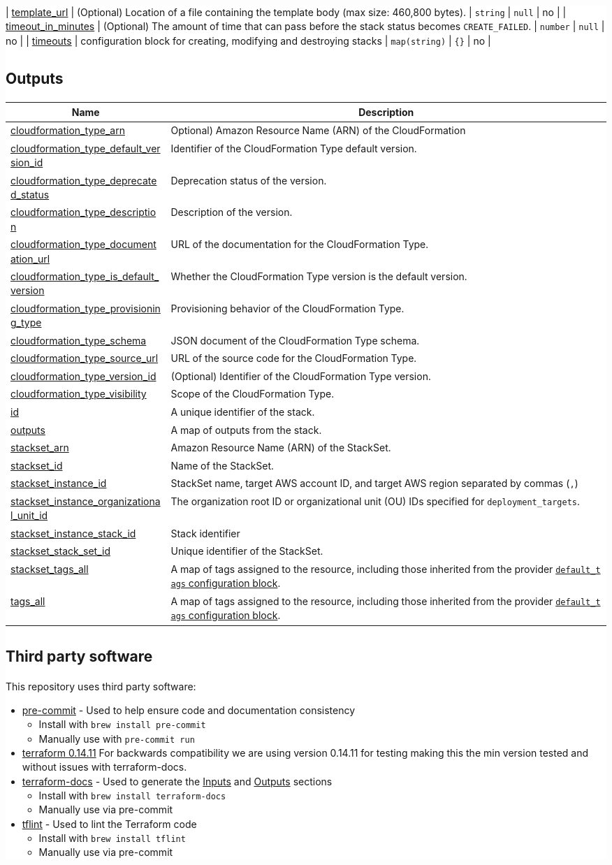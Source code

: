 | <a name="input_template_url"></a> [template\_url](#input\_template\_url) | (Optional) Location of a file containing the template body (max size: 460,800 bytes). | `string` | `null` | no |
| <a name="input_timeout_in_minutes"></a> [timeout\_in\_minutes](#input\_timeout\_in\_minutes) | (Optional) The amount of time that can pass before the stack status becomes `CREATE_FAILED`. | `number` | `null` | no |
| <a name="input_timeouts"></a> [timeouts](#input\_timeouts) | configuration block for creating, modifying and destroying stacks | `map(string)` | `{}` | no |

## Outputs

| Name | Description |
|------|-------------|
| <a name="output_cloudformation_type_arn"></a> [cloudformation\_type\_arn](#output\_cloudformation\_type\_arn) | Optional) Amazon Resource Name (ARN) of the CloudFormation |
| <a name="output_cloudformation_type_default_version_id"></a> [cloudformation\_type\_default\_version\_id](#output\_cloudformation\_type\_default\_version\_id) | Identifier of the CloudFormation Type default version. |
| <a name="output_cloudformation_type_deprecated_status"></a> [cloudformation\_type\_deprecated\_status](#output\_cloudformation\_type\_deprecated\_status) | Deprecation status of the version. |
| <a name="output_cloudformation_type_description"></a> [cloudformation\_type\_description](#output\_cloudformation\_type\_description) | Description of the version. |
| <a name="output_cloudformation_type_documentation_url"></a> [cloudformation\_type\_documentation\_url](#output\_cloudformation\_type\_documentation\_url) | URL of the documentation for the CloudFormation Type. |
| <a name="output_cloudformation_type_is_default_version"></a> [cloudformation\_type\_is\_default\_version](#output\_cloudformation\_type\_is\_default\_version) | Whether the CloudFormation Type version is the default version. |
| <a name="output_cloudformation_type_provisioning_type"></a> [cloudformation\_type\_provisioning\_type](#output\_cloudformation\_type\_provisioning\_type) | Provisioning behavior of the CloudFormation Type. |
| <a name="output_cloudformation_type_schema"></a> [cloudformation\_type\_schema](#output\_cloudformation\_type\_schema) | JSON document of the CloudFormation Type schema. |
| <a name="output_cloudformation_type_source_url"></a> [cloudformation\_type\_source\_url](#output\_cloudformation\_type\_source\_url) | URL of the source code for the CloudFormation Type. |
| <a name="output_cloudformation_type_version_id"></a> [cloudformation\_type\_version\_id](#output\_cloudformation\_type\_version\_id) | (Optional) Identifier of the CloudFormation Type version. |
| <a name="output_cloudformation_type_visibility"></a> [cloudformation\_type\_visibility](#output\_cloudformation\_type\_visibility) | Scope of the CloudFormation Type. |
| <a name="output_id"></a> [id](#output\_id) | A unique identifier of the stack. |
| <a name="output_outputs"></a> [outputs](#output\_outputs) | A map of outputs from the stack. |
| <a name="output_stackset_arn"></a> [stackset\_arn](#output\_stackset\_arn) | Amazon Resource Name (ARN) of the StackSet. |
| <a name="output_stackset_id"></a> [stackset\_id](#output\_stackset\_id) | Name of the StackSet. |
| <a name="output_stackset_instance_id"></a> [stackset\_instance\_id](#output\_stackset\_instance\_id) | StackSet name, target AWS account ID, and target AWS region separated by commas (`,`) |
| <a name="output_stackset_instance_organizational_unit_id"></a> [stackset\_instance\_organizational\_unit\_id](#output\_stackset\_instance\_organizational\_unit\_id) | The organization root ID or organizational unit (OU) IDs specified for `deployment_targets`. |
| <a name="output_stackset_instance_stack_id"></a> [stackset\_instance\_stack\_id](#output\_stackset\_instance\_stack\_id) | Stack identifier |
| <a name="output_stackset_stack_set_id"></a> [stackset\_stack\_set\_id](#output\_stackset\_stack\_set\_id) | Unique identifier of the StackSet. |
| <a name="output_stackset_tags_all"></a> [stackset\_tags\_all](#output\_stackset\_tags\_all) | A map of tags assigned to the resource, including those inherited from the provider [`default_tags` configuration block](https://registry.terraform.io/docs/providers/aws/index#default_tags-configuration-block). |
| <a name="output_tags_all"></a> [tags\_all](#output\_tags\_all) | A map of tags assigned to the resource, including those inherited from the provider [`default_tags` configuration block](https://registry.terraform.io/docs/providers/aws/index#default_tags-configuration-block). |


## Third party software
This repository uses third party software:
* [pre-commit](https://pre-commit.com/) - Used to help ensure code and documentation consistency
  * Install with `brew install pre-commit`
  * Manually use with `pre-commit run`
* [terraform 0.14.11](https://releases.hashicorp.com/terraform/0.14.11/) For backwards compatibility we are using version 0.14.11 for testing making this the min version tested and without issues with terraform-docs.
* [terraform-docs](https://github.com/segmentio/terraform-docs) - Used to generate the [Inputs](#Inputs) and [Outputs](#Outputs) sections
  * Install with `brew install terraform-docs`
  * Manually use via pre-commit
* [tflint](https://github.com/terraform-linters/tflint) - Used to lint the Terraform code
  * Install with `brew install tflint`
  * Manually use via pre-commit
